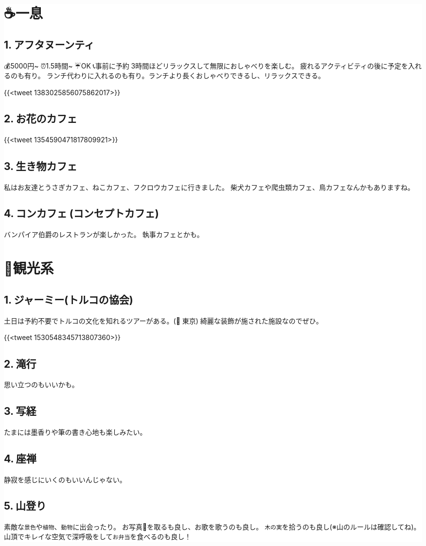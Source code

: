 # ☕一息

## 1. アフタヌーンティ
💰5000円~ ⏰1.5時間~ ☔OK 📞事前に予約
3時間ほどリラックスして無限におしゃべりを楽しむ。
疲れるアクティビティの後に予定を入れるのも有り。
ランチ代わりに入れるのも有り。ランチより長くおしゃべりできるし、リラックスできる。

{{<tweet 1383025856075862017>}}

## 2. お花のカフェ
{{<tweet 1354590471817809921>}}

## 3. 生き物カフェ
私はお友達とうさぎカフェ、ねこカフェ、フクロウカフェに行きました。
柴犬カフェや爬虫類カフェ、鳥カフェなんかもありますね。

## 4. コンカフェ (コンセプトカフェ)
バンパイア伯爵のレストランが楽しかった。
執事カフェとかも。

# 🚅観光系
## 1. ジャーミー(トルコの協会)
土日は予約不要でトルコの文化を知れるツアーがある。(📍 東京)
綺麗な装飾が施された施設なのでぜひ。

{{<tweet 1530548345713807360>}}

## 2. 滝行
思い立つのもいいかも。

## 3. 写経
たまには墨香りや筆の書き心地も楽しみたい。

## 4. 座禅
静寂を感じにいくのもいいんじゃない。

## 5. 山登り
素敵な`景色`や`植物`、`動物`に出会ったり。
お写真📸を取るも良し、お歌を歌うのも良し。
`木の実`を拾うのも良し(※山のルールは確認してね)。
山頂でキレイな空気で深呼吸をして`お弁当`を食べるのも良し！
